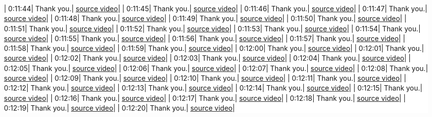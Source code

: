 | 0:11:44| Thank you.| [source video](https://archive.org/details/BeerBrd150721?start=704)|
| 0:11:45| Thank you.| [source video](https://archive.org/details/BeerBrd150721?start=705)|
| 0:11:46| Thank you.| [source video](https://archive.org/details/BeerBrd150721?start=706)|
| 0:11:47| Thank you.| [source video](https://archive.org/details/BeerBrd150721?start=707)|
| 0:11:48| Thank you.| [source video](https://archive.org/details/BeerBrd150721?start=708)|
| 0:11:49| Thank you.| [source video](https://archive.org/details/BeerBrd150721?start=709)|
| 0:11:50| Thank you.| [source video](https://archive.org/details/BeerBrd150721?start=710)|
| 0:11:51| Thank you.| [source video](https://archive.org/details/BeerBrd150721?start=711)|
| 0:11:52| Thank you.| [source video](https://archive.org/details/BeerBrd150721?start=712)|
| 0:11:53| Thank you.| [source video](https://archive.org/details/BeerBrd150721?start=713)|
| 0:11:54| Thank you.| [source video](https://archive.org/details/BeerBrd150721?start=714)|
| 0:11:55| Thank you.| [source video](https://archive.org/details/BeerBrd150721?start=715)|
| 0:11:56| Thank you.| [source video](https://archive.org/details/BeerBrd150721?start=716)|
| 0:11:57| Thank you.| [source video](https://archive.org/details/BeerBrd150721?start=717)|
| 0:11:58| Thank you.| [source video](https://archive.org/details/BeerBrd150721?start=718)|
| 0:11:59| Thank you.| [source video](https://archive.org/details/BeerBrd150721?start=719)|
| 0:12:00| Thank you.| [source video](https://archive.org/details/BeerBrd150721?start=720)|
| 0:12:01| Thank you.| [source video](https://archive.org/details/BeerBrd150721?start=721)|
| 0:12:02| Thank you.| [source video](https://archive.org/details/BeerBrd150721?start=722)|
| 0:12:03| Thank you.| [source video](https://archive.org/details/BeerBrd150721?start=723)|
| 0:12:04| Thank you.| [source video](https://archive.org/details/BeerBrd150721?start=724)|
| 0:12:05| Thank you.| [source video](https://archive.org/details/BeerBrd150721?start=725)|
| 0:12:06| Thank you.| [source video](https://archive.org/details/BeerBrd150721?start=726)|
| 0:12:07| Thank you.| [source video](https://archive.org/details/BeerBrd150721?start=727)|
| 0:12:08| Thank you.| [source video](https://archive.org/details/BeerBrd150721?start=728)|
| 0:12:09| Thank you.| [source video](https://archive.org/details/BeerBrd150721?start=729)|
| 0:12:10| Thank you.| [source video](https://archive.org/details/BeerBrd150721?start=730)|
| 0:12:11| Thank you.| [source video](https://archive.org/details/BeerBrd150721?start=731)|
| 0:12:12| Thank you.| [source video](https://archive.org/details/BeerBrd150721?start=732)|
| 0:12:13| Thank you.| [source video](https://archive.org/details/BeerBrd150721?start=733)|
| 0:12:14| Thank you.| [source video](https://archive.org/details/BeerBrd150721?start=734)|
| 0:12:15| Thank you.| [source video](https://archive.org/details/BeerBrd150721?start=735)|
| 0:12:16| Thank you.| [source video](https://archive.org/details/BeerBrd150721?start=736)|
| 0:12:17| Thank you.| [source video](https://archive.org/details/BeerBrd150721?start=737)|
| 0:12:18| Thank you.| [source video](https://archive.org/details/BeerBrd150721?start=738)|
| 0:12:19| Thank you.| [source video](https://archive.org/details/BeerBrd150721?start=739)|
| 0:12:20| Thank you.| [source video](https://archive.org/details/BeerBrd150721?start=740)|